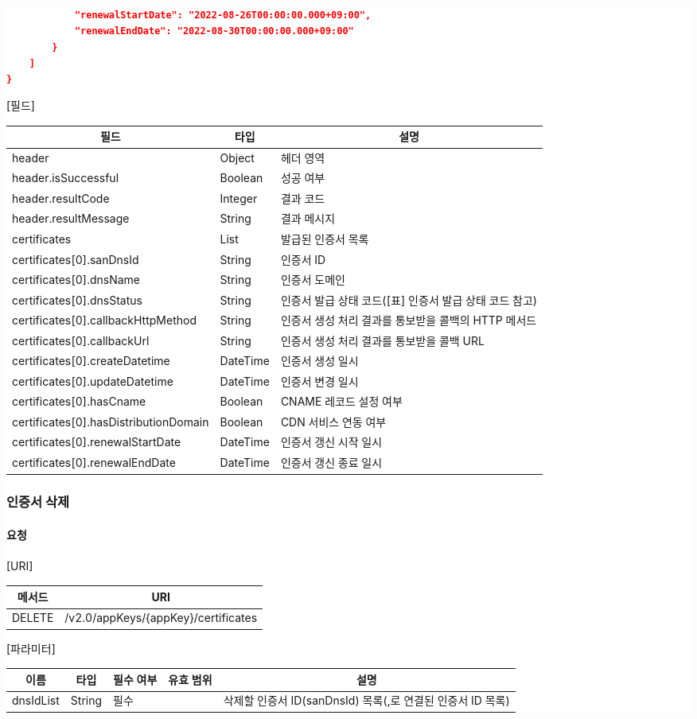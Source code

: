 ```json
            "renewalStartDate": "2022-08-26T00:00:00.000+09:00",
            "renewalEndDate": "2022-08-30T00:00:00.000+09:00"            
        }
    ]
}
```


[필드]

| 필드                   | 타입      | 설명        |
| -------------------- | ------- | --------- |
| header               | Object  | 헤더 영역     |
| header.isSuccessful  | Boolean | 성공 여부     |
| header.resultCode    | Integer | 결과 코드     |
| header.resultMessage | String  | 결과 메시지    |
| certificates         | List    | 발급된 인증서 목록 |
| certificates[0].sanDnsId | String | 인증서 ID    |
| certificates[0].dnsName  | String | 인증서 도메인  |
| certificates[0].dnsStatus | String | 인증서 발급 상태 코드([표] 인증서 발급 상태 코드 참고) |
| certificates[0].callbackHttpMethod | String | 인증서 생성 처리 결과를 통보받을 콜백의 HTTP 메서드 |
| certificates[0].callbackUrl | String | 인증서 생성 처리 결과를 통보받을 콜백 URL |
| certificates[0].createDatetime | DateTime | 인증서 생성 일시 |
| certificates[0].updateDatetime | DateTime | 인증서 변경 일시 |
| certificates[0].hasCname | Boolean | CNAME 레코드 설정 여부 |
| certificates[0].hasDistributionDomain | Boolean | CDN 서비스 연동 여부 |
| certificates[0].renewalStartDate | DateTime | 인증서 갱신 시작 일시 |
| certificates[0].renewalEndDate | DateTime | 인증서 갱신 종료 일시 |

### 인증서 삭제
#### 요청

[URI]

| 메서드  | URI                           |
| ---- | ----------------------------- |
| DELETE | /v2.0/appKeys/{appKey}/certificates|


[파라미터]

| 이름   | 타입   | 필수 여부 | 유효 범위     | 설명                         |
| ------ | ------ | --------- | ------------- | ---------------------------- |
| dnsIdList | String | 필수      |     | 삭제할 인증서 ID(sanDnsId) 목록(,로 연결된 인증서 ID 목록)   |
